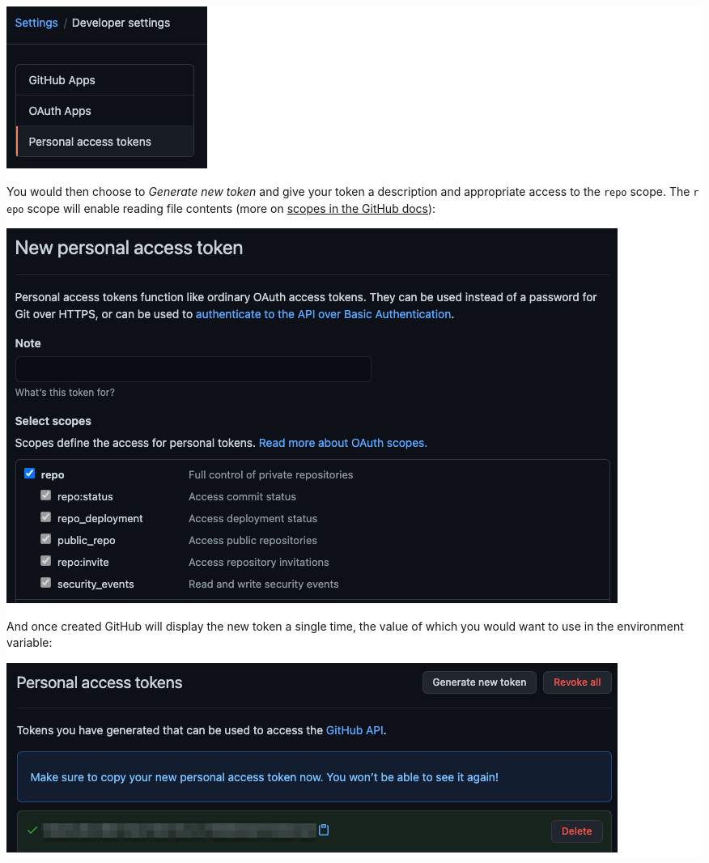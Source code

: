 ![Personal access tokens settings on GitHub](./images/private-pat.png)

You would then choose to _Generate new token_ and give your token a description
and appropriate access to the `repo` scope. The `repo` scope will enable reading
file contents (more on
[scopes in the GitHub docs](https://docs.github.com/en/apps/oauth-apps/building-oauth-apps/scopes-for-oauth-apps#available-scopes)):

![Creating a new personal access token on GitHub](./images/private-github-new-token.png)

And once created GitHub will display the new token a single time, the value of
which you would want to use in the environment variable:

![Display of newly created token on GitHub](./images/private-github-token-display.png)
